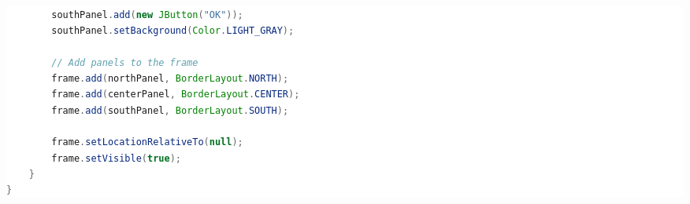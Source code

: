 ```java
        southPanel.add(new JButton("OK"));
        southPanel.setBackground(Color.LIGHT_GRAY);
        
        // Add panels to the frame
        frame.add(northPanel, BorderLayout.NORTH);
        frame.add(centerPanel, BorderLayout.CENTER);
        frame.add(southPanel, BorderLayout.SOUTH);
        
        frame.setLocationRelativeTo(null);
        frame.setVisible(true);
    }
}
```